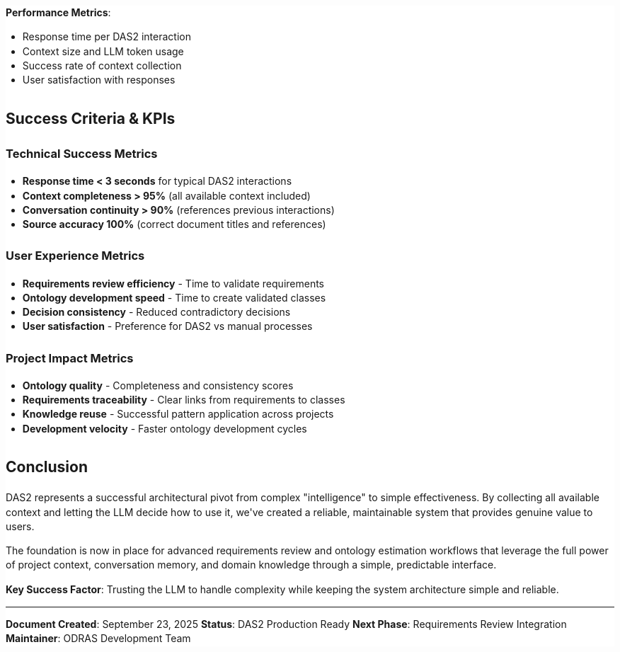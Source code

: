 **Performance Metrics**:
- Response time per DAS2 interaction
- Context size and LLM token usage
- Success rate of context collection
- User satisfaction with responses

## Success Criteria & KPIs

### Technical Success Metrics
- **Response time < 3 seconds** for typical DAS2 interactions
- **Context completeness > 95%** (all available context included)
- **Conversation continuity > 90%** (references previous interactions)
- **Source accuracy 100%** (correct document titles and references)

### User Experience Metrics
- **Requirements review efficiency** - Time to validate requirements
- **Ontology development speed** - Time to create validated classes
- **Decision consistency** - Reduced contradictory decisions
- **User satisfaction** - Preference for DAS2 vs manual processes

### Project Impact Metrics
- **Ontology quality** - Completeness and consistency scores
- **Requirements traceability** - Clear links from requirements to classes
- **Knowledge reuse** - Successful pattern application across projects
- **Development velocity** - Faster ontology development cycles

## Conclusion

DAS2 represents a successful architectural pivot from complex "intelligence" to simple effectiveness. By collecting all available context and letting the LLM decide how to use it, we've created a reliable, maintainable system that provides genuine value to users.

The foundation is now in place for advanced requirements review and ontology estimation workflows that leverage the full power of project context, conversation memory, and domain knowledge through a simple, predictable interface.

**Key Success Factor**: Trusting the LLM to handle complexity while keeping the system architecture simple and reliable.

---

**Document Created**: September 23, 2025
**Status**: DAS2 Production Ready
**Next Phase**: Requirements Review Integration
**Maintainer**: ODRAS Development Team
